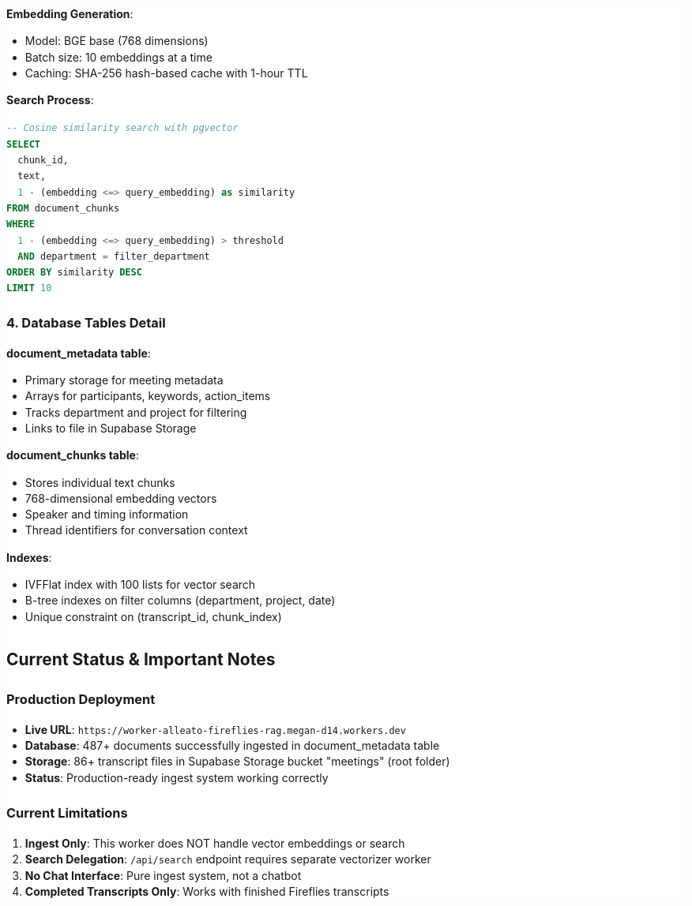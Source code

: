**Embedding Generation**:
- Model: BGE base (768 dimensions)
- Batch size: 10 embeddings at a time
- Caching: SHA-256 hash-based cache with 1-hour TTL

**Search Process**:
```sql
-- Cosine similarity search with pgvector
SELECT
  chunk_id,
  text,
  1 - (embedding <=> query_embedding) as similarity
FROM document_chunks
WHERE 
  1 - (embedding <=> query_embedding) > threshold
  AND department = filter_department
ORDER BY similarity DESC
LIMIT 10
```

### 4. Database Tables Detail

**document_metadata table**:
- Primary storage for meeting metadata
- Arrays for participants, keywords, action_items
- Tracks department and project for filtering
- Links to file in Supabase Storage

**document_chunks table**:
- Stores individual text chunks
- 768-dimensional embedding vectors
- Speaker and timing information
- Thread identifiers for conversation context

**Indexes**:
- IVFFlat index with 100 lists for vector search
- B-tree indexes on filter columns (department, project, date)
- Unique constraint on (transcript_id, chunk_index)

## Current Status & Important Notes

### Production Deployment
- **Live URL**: `https://worker-alleato-fireflies-rag.megan-d14.workers.dev`
- **Database**: 487+ documents successfully ingested in document_metadata table
- **Storage**: 86+ transcript files in Supabase Storage bucket "meetings" (root folder)
- **Status**: Production-ready ingest system working correctly

### Current Limitations
1. **Ingest Only**: This worker does NOT handle vector embeddings or search
2. **Search Delegation**: `/api/search` endpoint requires separate vectorizer worker
3. **No Chat Interface**: Pure ingest system, not a chatbot
4. **Completed Transcripts Only**: Works with finished Fireflies transcripts
